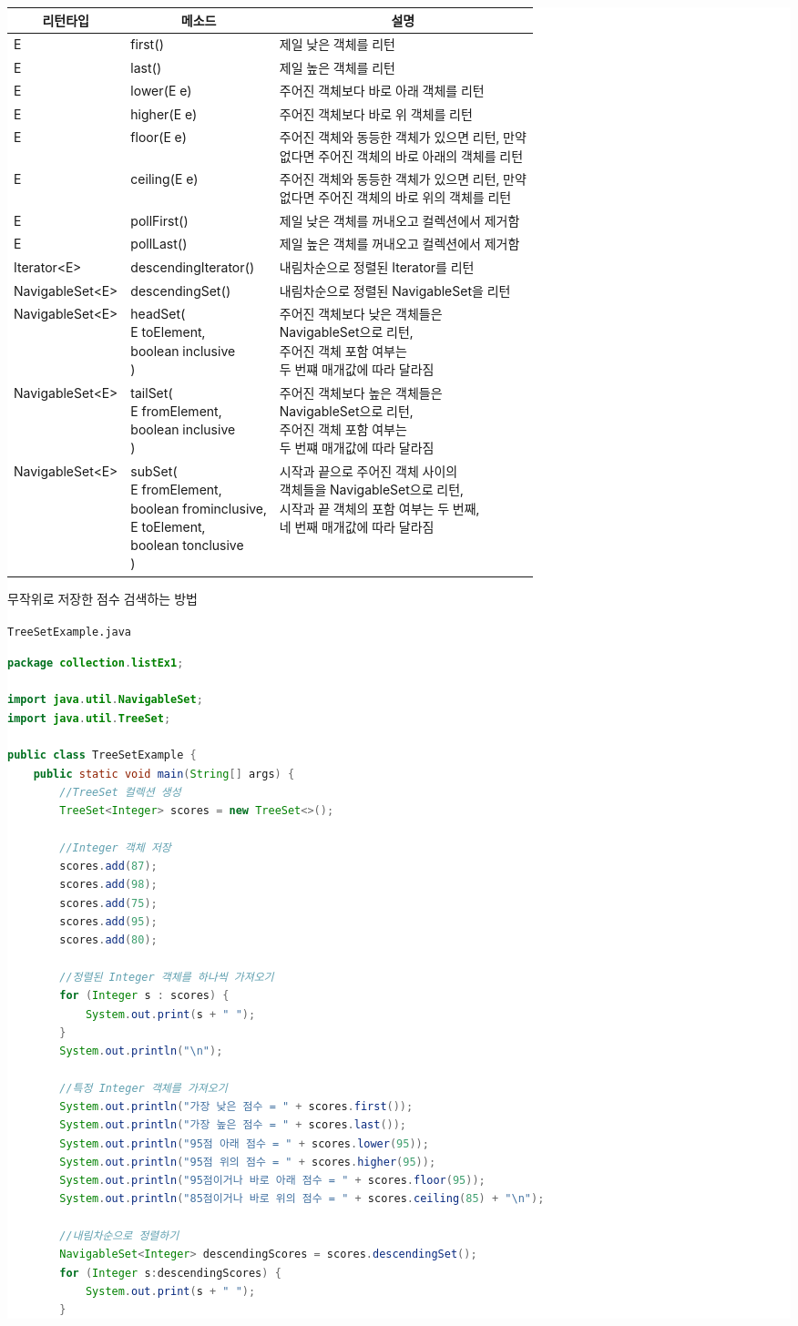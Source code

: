 | 리턴타입              | 메소드                                                                                                        | 설명                                                                                            |
| ----------------- | ---------------------------------------------------------------------------------------------------------- | --------------------------------------------------------------------------------------------- |
| E                 | first()                                                                                                    | 제일 낮은 객체를 리턴                                                                                  |
| E                 | last()                                                                                                     | 제일 높은 객체를 리턴                                                                                  |
| E                 | lower(E e)                                                                                                 | 주어진 객체보다 바로 아래 객체를 리턴                                                                         |
| E                 | higher(E e)                                                                                                | 주어진 객체보다 바로 위 객체를 리턴                                                                          |
| E                 | floor(E e)                                                                                                 | 주어진 객체와 동등한 객체가 있으면 리턴, 만약 <br>없다면 주어진 객체의 바로 아래의 객체를 리턴                                      |
| E                 | ceiling(E e)                                                                                               | 주어진 객체와 동등한 객체가 있으면 리턴, 만약 <br>없다면 주어진 객체의 바로 위의 객체를 리턴                                       |
| E                 | pollFirst()                                                                                                | 제일 낮은 객체를 꺼내오고 컬렉션에서 제거함                                                                      |
| E                 | pollLast()                                                                                                 | 제일 높은 객체를 꺼내오고 컬렉션에서 제거함                                                                      |
| Iterator\<E\>     | descendingIterator()                                                                                       | 내림차순으로 정렬된 Iterator를 리턴                                                                       |
| NavigableSet\<E\> | descendingSet()                                                                                            | 내림차순으로 정렬된 NavigableSet을 리턴                                                                   |
| NavigableSet\<E\> | headSet(<br>   E toElement,<br>   boolean inclusive<br>)                                                   | 주어진 객체보다 낮은 객체들은 <br>NavigableSet으로 리턴,<br>주어진 객체 포함 여부는 <br>두 번쨰 매개값에 따라 달라짐                 |
| NavigableSet\<E\> | tailSet(<br>   E fromElement,<br>   boolean inclusive<br>)                                                 | 주어진 객체보다 높은 객체들은 <br>NavigableSet으로 리턴,<br>주어진 객체 포함 여부는 <br>두 번쨰 매개값에 따라 달라짐                 |
| NavigableSet\<E\> | subSet(<br>   E fromElement,<br>   boolean frominclusive,<br>   E toElement,<br>   boolean tonclusive<br>) | 시작과 끝으로 주어진 객체 사이의 <br>객체들을 NavigableSet으로 리턴,<br>시작과 끝 객체의 포함 여부는 두 번째, <br>네 번째 매개값에 따라 달라짐 |
무작위로 저장한 점수 검색하는 방법

`TreeSetExample.java`
```java
package collection.listEx1;  
  
import java.util.NavigableSet;  
import java.util.TreeSet;  
  
public class TreeSetExample {  
    public static void main(String[] args) {  
        //TreeSet 컬렉션 생성  
        TreeSet<Integer> scores = new TreeSet<>();  
  
        //Integer 객체 저장  
        scores.add(87);  
        scores.add(98);  
        scores.add(75);  
        scores.add(95);  
        scores.add(80);  
  
        //정렬된 Integer 객체를 하나씩 가져오기  
        for (Integer s : scores) {  
            System.out.print(s + " ");  
        }  
        System.out.println("\n");  
  
        //특정 Integer 객체를 가져오기  
        System.out.println("가장 낮은 점수 = " + scores.first());  
        System.out.println("가장 높은 점수 = " + scores.last());  
        System.out.println("95점 아래 점수 = " + scores.lower(95));  
        System.out.println("95점 위의 점수 = " + scores.higher(95));  
        System.out.println("95점이거나 바로 아래 점수 = " + scores.floor(95));  
        System.out.println("85점이거나 바로 위의 점수 = " + scores.ceiling(85) + "\n");  
  
        //내림차순으로 정렬하기  
        NavigableSet<Integer> descendingScores = scores.descendingSet();  
        for (Integer s:descendingScores) {  
            System.out.print(s + " ");  
        }  
```